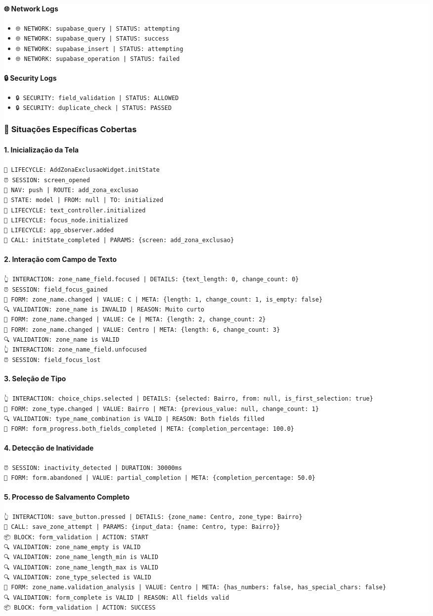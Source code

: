 #### 🌐 **Network Logs**
- `🌐 NETWORK: supabase_query | STATUS: attempting`
- `🌐 NETWORK: supabase_query | STATUS: success`
- `🌐 NETWORK: supabase_insert | STATUS: attempting`
- `🌐 NETWORK: supabase_operation | STATUS: failed`

#### 🔒 **Security Logs**
- `🔒 SECURITY: field_validation | STATUS: ALLOWED`
- `🔒 SECURITY: duplicate_check | STATUS: PASSED`

### 🎯 **Situações Específicas Cobertas**

#### **1. Inicialização da Tela**
```
🔄 LIFECYCLE: AddZonaExclusaoWidget.initState
⏰ SESSION: screen_opened
🧭 NAV: push | ROUTE: add_zona_exclusao
🔄 STATE: model | FROM: null | TO: initialized
🔄 LIFECYCLE: text_controller.initialized
🔄 LIFECYCLE: focus_node.initialized
🔄 LIFECYCLE: app_observer.added
🔧 CALL: initState_completed | PARAMS: {screen: add_zona_exclusao}
```

#### **2. Interação com Campo de Texto**
```
👆 INTERACTION: zone_name_field.focused | DETAILS: {text_length: 0, change_count: 0}
⏰ SESSION: field_focus_gained
📝 FORM: zone_name.changed | VALUE: C | META: {length: 1, change_count: 1, is_empty: false}
🔍 VALIDATION: zone_name is INVALID | REASON: Muito curto
📝 FORM: zone_name.changed | VALUE: Ce | META: {length: 2, change_count: 2}
📝 FORM: zone_name.changed | VALUE: Centro | META: {length: 6, change_count: 3}
🔍 VALIDATION: zone_name is VALID
👆 INTERACTION: zone_name_field.unfocused
⏰ SESSION: field_focus_lost
```

#### **3. Seleção de Tipo**
```
👆 INTERACTION: choice_chips.selected | DETAILS: {selected: Bairro, from: null, is_first_selection: true}
📝 FORM: zone_type.changed | VALUE: Bairro | META: {previous_value: null, change_count: 1}
🔍 VALIDATION: type_name_combination is VALID | REASON: Both fields filled
📝 FORM: form_progress.both_fields_completed | META: {completion_percentage: 100.0}
```

#### **4. Detecção de Inatividade**
```
⏰ SESSION: inactivity_detected | DURATION: 30000ms
📝 FORM: form.abandoned | VALUE: partial_completion | META: {completion_percentage: 50.0}
```

#### **5. Processo de Salvamento Completo**
```
👆 INTERACTION: save_button.pressed | DETAILS: {zone_name: Centro, zone_type: Bairro}
🔧 CALL: save_zone_attempt | PARAMS: {input_data: {name: Centro, type: Bairro}}
📦 BLOCK: form_validation | ACTION: START
🔍 VALIDATION: zone_name_empty is VALID
🔍 VALIDATION: zone_name_length_min is VALID
🔍 VALIDATION: zone_name_length_max is VALID
🔍 VALIDATION: zone_type_selected is VALID
📝 FORM: zone_name.validation_analysis | VALUE: Centro | META: {has_numbers: false, has_special_chars: false}
🔍 VALIDATION: form_complete is VALID | REASON: All fields valid
📦 BLOCK: form_validation | ACTION: SUCCESS
```